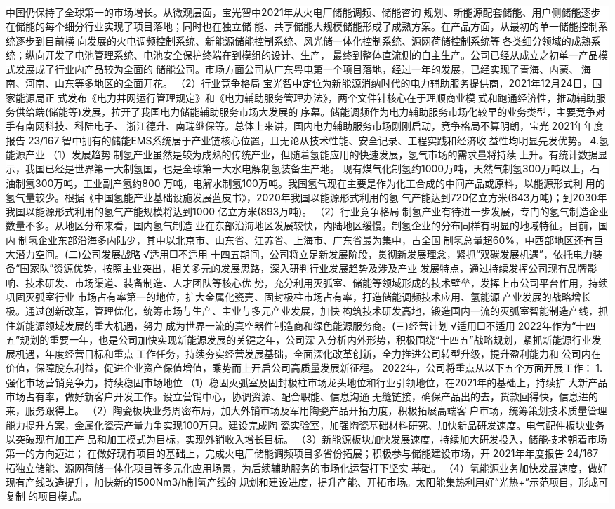 中国仍保持了全球第一的市场增长。从微观层面，宝光智中2021年从火电厂储能调频、储能咨询
规划、新能源配套储能、用户侧储能逐步在储能的每个细分行业实现了项目落地；同时也在独立储
能、共享储能大规模储能形成了成熟方案。在产品方面，从最初的单一储能控制系统逐步到目前横
向发展的火电调频控制系统、新能源储能控制系统、风光储一体化控制系统、源网荷储控制系统等
各类细分领域的成熟系统；纵向开发了电池管理系统、电池安全保护终端在到模组的设计、生产，
最终到整体直流侧的自主生产。公司已经从成立之初单一产品模式发展成了行业内产品较为全面的
储能公司。市场方面公司从广东粤电第一个项目落地，经过一年的发展，已经实现了青海、内蒙、
海南、河南、山东等多地区的全面开花。
（2）行业竞争格局
宝光智中定位为新能源消纳时代的电力辅助服务提供商，2021年12月24日，国家能源局正
式发布《电力并网运行管理规定》和《电力辅助服务管理办法》，两个文件针核心在于理顺商业模
式和跑通经济性，推动辅助服务供给端(储能等)发展，拉开了我国电力储能辅助服务市场大发展的
序幕。储能调频作为电力辅助服务市场化较早的业务类型，主要竞争对手有南网科技、科陆电子、
浙江德升、南瑞继保等。总体上来讲，国内电力辅助服务市场刚刚启动，竞争格局不算明朗，宝光
2021年年度报告
23/167
智中拥有的储能EMS系统居于产业链核心位置，且无论从技术性能、安全记录、工程实践和经济收
益性均明显先发优势。
4.氢能源产业
（1）发展趋势
制氢产业虽然是较为成熟的传统产业，但随着氢能应用的快速发展，氢气市场的需求量将持续
上升。有统计数据显示，我国已经是世界第一大制氢国，也是全球第一大水电解制氢装备生产地。
现有煤气化制氢约1000万吨，天然气制氢300万吨以上，石油制氢300万吨，工业副产氢约800
万吨，电解水制氢100万吨。我国氢气现在主要是作为化工合成的中间产品或原料，以能源形式利
用的氢气量较少。根据《中国氢能产业基础设施发展蓝皮书》，2020年我国以能源形式利用的氢
气产能达到720亿立方米(643万吨)；到2030年我国以能源形式利用的氢气产能规模将达到1000
亿立方米(893万吨)。
（2）行业竞争格局
制氢产业有待进一步发展，专门的氢气制造企业数量不多。从地区分布来看，国内氢气制造
业在东部沿海地区发展较快，内陆地区缓慢。制氢企业的分布同样有明显的地域特征。目前，国内
制氢企业东部沿海多内陆少，其中以北京市、山东省、江苏省、上海市、广东省最为集中，占全国
制氢总量超60%，中西部地区还有巨大潜力空间。(二)公司发展战略
√适用□不适用
十四五期间，公司将立足新发展阶段，贯彻新发展理念，紧抓“双碳发展机遇”，依托电力装
备“国家队”资源优势，按照主业突出，相关多元的发展思路，深入研判行业发展趋势及涉及产业
发展特点，通过持续发挥公司现有品牌影响、技术研发、市场渠道、装备制造、人才团队等核心优
势，充分利用灭弧室、储能等领域形成的技术壁垒，发挥上市公司平台作用，持续巩固灭弧室行业
市场占有率第一的地位，扩大金属化瓷壳、固封极柱市场占有率，打造储能调频技术应用、氢能源
产业发展的战略增长极。通过创新改革，管理优化，统筹市场与生产、主业与多元产业发展，加快
构筑技术研发高地，锻造国内一流的灭弧室智能制造产线，抓住新能源领域发展的重大机遇，努力
成为世界一流的真空器件制造商和绿色能源服务商。(三)经营计划
√适用□不适用
2022年作为“十四五”规划的重要一年，也是公司加快实现新能源发展的关键之年，公司深
入分析内外形势，积极围绕“十四五”战略规划，紧抓新能源行业发展机遇，年度经营目标和重点
工作任务，持续夯实经营发展基础，全面深化改革创新，全力推进公司转型升级，提升盈利能力和
公司内在价值，保障股东利益，促进企业资产保值增值，乘势而上开启公司高质量发展新征程。
2022年，公司将重点从以下五个方面开展工作：
1.强化市场营销竞争力，持续稳固市场地位
（1）稳固灭弧室及固封极柱市场龙头地位和行业引领地位，在2021年的基础上，持续扩
大新产品市场占有率，做好新客户开发工作。设立营销中心，协调资源、配合职能、信息沟通
无缝链接，确保产品出的去，货款回得快，信息进的来，服务跟得上。
（2）陶瓷板块业务周密布局，加大外销市场及军用陶瓷产品开拓力度，积极拓展高端客
户市场，统筹策划技术质量管理能力提升方案，金属化瓷壳产量力争实现100万只。建设完成陶
瓷实验室，加强陶瓷基础材料研究、加快新品研发速度。电气配件板块业务以突破现有加工产
品和加工模式为目标，实现外销收入增长目标。
（3）新能源板块加快发展速度，持续加大研发投入，储能技术朝着市场第一的方向迈进；
在做好现有项目的基础上，完成火电厂储能调频项目多省份拓展；积极参与储能建设市场，开
2021年年度报告
24/167
拓独立储能、源网荷储一体化项目等多元化应用场景，为后续辅助服务的市场化运营打下坚实
基础。
（4）氢能源业务加快发展速度，做好现有产线改造提升，加快新的1500Nm3/h制氢产线的
规划和建设进度，提升产能、开拓市场。太阳能集热利用好“光热+”示范项目，形成可复制
的项目模式。